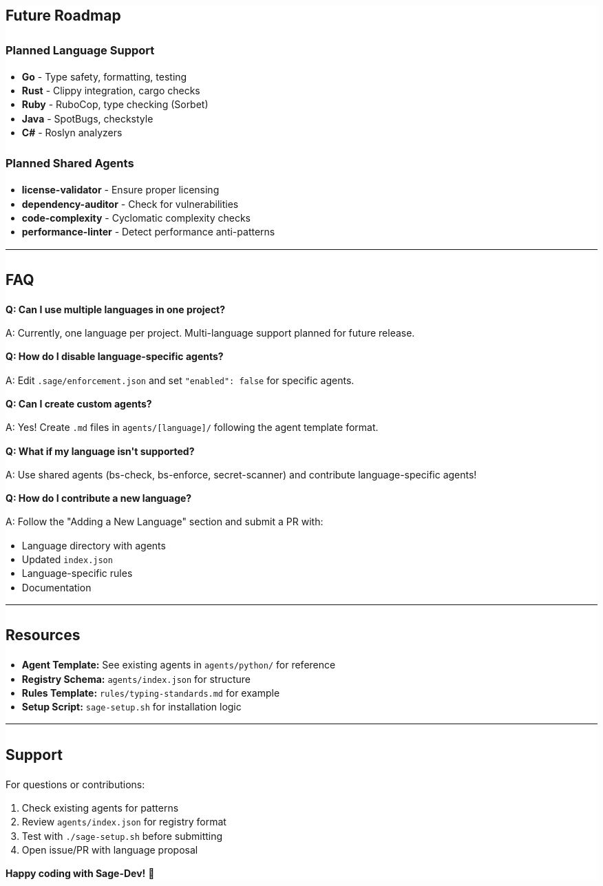 
## Future Roadmap

### Planned Language Support

- **Go** - Type safety, formatting, testing
- **Rust** - Clippy integration, cargo checks
- **Ruby** - RuboCop, type checking (Sorbet)
- **Java** - SpotBugs, checkstyle
- **C#** - Roslyn analyzers

### Planned Shared Agents

- **license-validator** - Ensure proper licensing
- **dependency-auditor** - Check for vulnerabilities
- **code-complexity** - Cyclomatic complexity checks
- **performance-linter** - Detect performance anti-patterns

---

## FAQ

**Q: Can I use multiple languages in one project?**

A: Currently, one language per project. Multi-language support planned for future release.

**Q: How do I disable language-specific agents?**

A: Edit `.sage/enforcement.json` and set `"enabled": false` for specific agents.

**Q: Can I create custom agents?**

A: Yes! Create `.md` files in `agents/[language]/` following the agent template format.

**Q: What if my language isn't supported?**

A: Use shared agents (bs-check, bs-enforce, secret-scanner) and contribute language-specific agents!

**Q: How do I contribute a new language?**

A: Follow the "Adding a New Language" section and submit a PR with:

- Language directory with agents
- Updated `index.json`
- Language-specific rules
- Documentation

---

## Resources

- **Agent Template:** See existing agents in `agents/python/` for reference
- **Registry Schema:** `agents/index.json` for structure
- **Rules Template:** `rules/typing-standards.md` for example
- **Setup Script:** `sage-setup.sh` for installation logic

---

## Support

For questions or contributions:

1. Check existing agents for patterns
2. Review `agents/index.json` for registry format
3. Test with `./sage-setup.sh` before submitting
4. Open issue/PR with language proposal

**Happy coding with Sage-Dev!** 🚀
